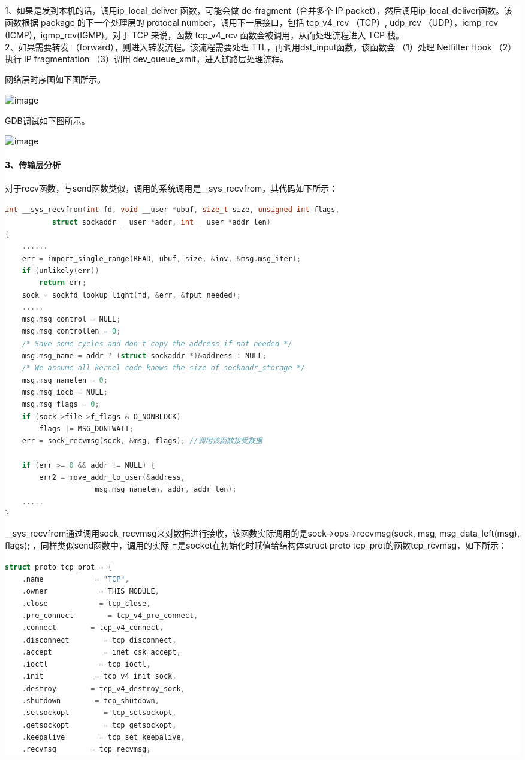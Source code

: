 1、如果是发到本机的话，调用ip\_local\_deliver 函数，可能会做 de-fragment（合并多个 IP packet），然后调用ip\_local\_deliver函数。该函数根据 package 的下一个处理层的 protocal number，调用下一层接口，包括 tcp\_v4\_rcv （TCP）, udp\_rcv （UDP），icmp\_rcv (ICMP)，igmp\_rcv(IGMP)。对于 TCP 来说，函数 tcp\_v4\_rcv 函数会被调用，从而处理流程进入 TCP 栈。\
2、如果需要转发 （forward），则进入转发流程。该流程需要处理 TTL，再调用dst\_input函数。该函数会 （1）处理 Netfilter Hook （2）执行 IP fragmentation （3）调用 dev\_queue\_xmit，进入链路层处理流程。

网络层时序图如下图所示。

![image](https://user-images.githubusercontent.com/87457873/127460441-3fe2e740-5f9e-44f1-b99b-872167a92176.png)

GDB调试如下图所示。

![image](https://user-images.githubusercontent.com/87457873/127460461-f71b6ea5-0573-4d32-9087-cf9a1c8d88a5.png)

#### 3、传输层分析

对于recv函数，与send函数类似，调用的系统调用是\_\_sys\_recvfrom，其代码如下所示：

```c
int __sys_recvfrom(int fd, void __user *ubuf, size_t size, unsigned int flags,
           struct sockaddr __user *addr, int __user *addr_len)
{
    ......
    err = import_single_range(READ, ubuf, size, &iov, &msg.msg_iter);
    if (unlikely(err))
        return err;
    sock = sockfd_lookup_light(fd, &err, &fput_needed);
    .....
    msg.msg_control = NULL;
    msg.msg_controllen = 0;
    /* Save some cycles and don't copy the address if not needed */
    msg.msg_name = addr ? (struct sockaddr *)&address : NULL;
    /* We assume all kernel code knows the size of sockaddr_storage */
    msg.msg_namelen = 0;
    msg.msg_iocb = NULL;
    msg.msg_flags = 0;
    if (sock->file->f_flags & O_NONBLOCK)
        flags |= MSG_DONTWAIT;
    err = sock_recvmsg(sock, &msg, flags); //调用该函数接受数据

    if (err >= 0 && addr != NULL) {
        err2 = move_addr_to_user(&address,
                     msg.msg_namelen, addr, addr_len);
    .....
}
```

\_\_sys\_recvfrom通过调用sock\_recvmsg来对数据进行接收，该函数实际调用的是sock->ops->recvmsg(sock, msg, msg\_data\_left(msg), flags); ，同样类似send函数中，调用的实际上是socket在初始化时赋值给结构体struct proto tcp\_prot的函数tcp\_rcvmsg，如下所示：

```c
struct proto tcp_prot = {
    .name            = "TCP",
    .owner            = THIS_MODULE,
    .close            = tcp_close,
    .pre_connect        = tcp_v4_pre_connect,
    .connect        = tcp_v4_connect,
    .disconnect        = tcp_disconnect,
    .accept            = inet_csk_accept,
    .ioctl            = tcp_ioctl,
    .init            = tcp_v4_init_sock,
    .destroy        = tcp_v4_destroy_sock,
    .shutdown        = tcp_shutdown,
    .setsockopt        = tcp_setsockopt,
    .getsockopt        = tcp_getsockopt,
    .keepalive        = tcp_set_keepalive,
    .recvmsg        = tcp_recvmsg,
```
